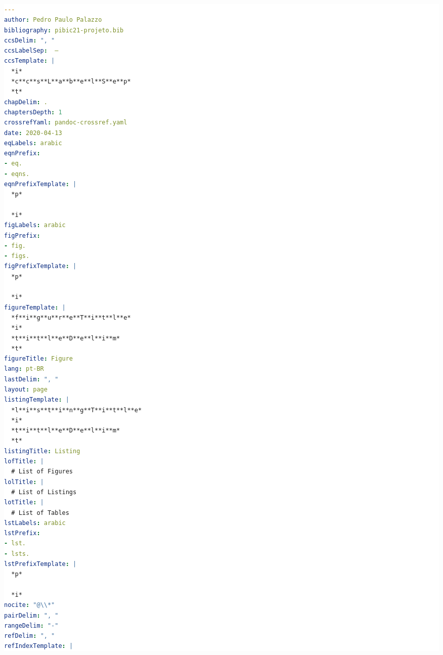 ```yaml
---
author: Pedro Paulo Palazzo
bibliography: pibic21-projeto.bib
ccsDelim: ", "
ccsLabelSep:  —
ccsTemplate: |
  *i*
  *c**c**s**L**a**b**e**l**S**e**p*
  *t*
chapDelim: .
chaptersDepth: 1
crossrefYaml: pandoc-crossref.yaml
date: 2020-04-13
eqLabels: arabic
eqnPrefix:
- eq.
- eqns.
eqnPrefixTemplate: |
  *p*
   
  *i*
figLabels: arabic
figPrefix:
- fig.
- figs.
figPrefixTemplate: |
  *p*
   
  *i*
figureTemplate: |
  *f**i**g**u**r**e**T**i**t**l**e*
  *i*
  *t**i**t**l**e**D**e**l**i**m*
  *t*
figureTitle: Figure
lang: pt-BR
lastDelim: ", "
layout: page
listingTemplate: |
  *l**i**s**t**i**n**g**T**i**t**l**e*
  *i*
  *t**i**t**l**e**D**e**l**i**m*
  *t*
listingTitle: Listing
lofTitle: |
  # List of Figures
lolTitle: |
  # List of Listings
lotTitle: |
  # List of Tables
lstLabels: arabic
lstPrefix:
- lst.
- lsts.
lstPrefixTemplate: |
  *p*
   
  *i*
nocite: "@\\*"
pairDelim: ", "
rangeDelim: "-"
refDelim: ", "
refIndexTemplate: |
```